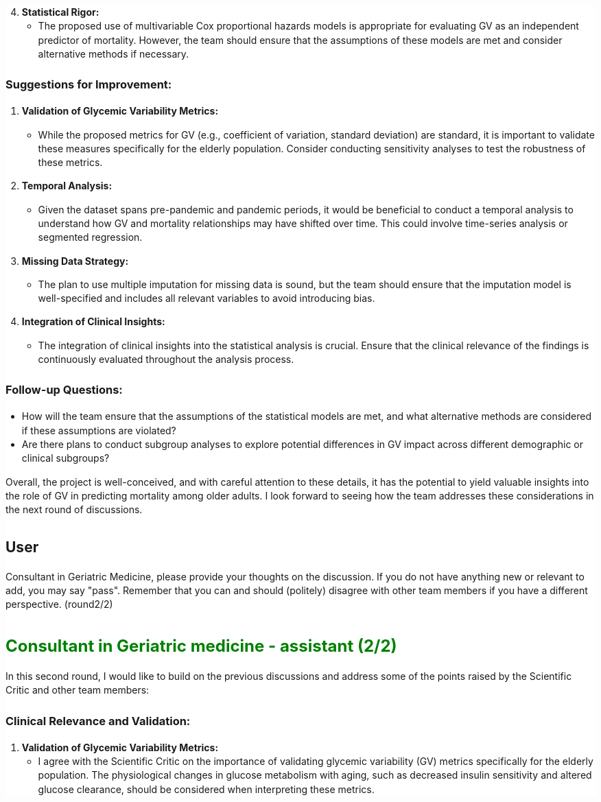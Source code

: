 4. **Statistical Rigor:**
   - The proposed use of multivariable Cox proportional hazards models is appropriate for evaluating GV as an independent predictor of mortality. However, the team should ensure that the assumptions of these models are met and consider alternative methods if necessary.

### Suggestions for Improvement:

1. **Validation of Glycemic Variability Metrics:**
   - While the proposed metrics for GV (e.g., coefficient of variation, standard deviation) are standard, it is important to validate these measures specifically for the elderly population. Consider conducting sensitivity analyses to test the robustness of these metrics.

2. **Temporal Analysis:**
   - Given the dataset spans pre-pandemic and pandemic periods, it would be beneficial to conduct a temporal analysis to understand how GV and mortality relationships may have shifted over time. This could involve time-series analysis or segmented regression.

3. **Missing Data Strategy:**
   - The plan to use multiple imputation for missing data is sound, but the team should ensure that the imputation model is well-specified and includes all relevant variables to avoid introducing bias.

4. **Integration of Clinical Insights:**
   - The integration of clinical insights into the statistical analysis is crucial. Ensure that the clinical relevance of the findings is continuously evaluated throughout the analysis process.

### Follow-up Questions:

- How will the team ensure that the assumptions of the statistical models are met, and what alternative methods are considered if these assumptions are violated?
- Are there plans to conduct subgroup analyses to explore potential differences in GV impact across different demographic or clinical subgroups?

Overall, the project is well-conceived, and with careful attention to these details, it has the potential to yield valuable insights into the role of GV in predicting mortality among older adults. I look forward to seeing how the team addresses these considerations in the next round of discussions.

## User
Consultant in Geriatric Medicine, please provide your thoughts on the discussion. If you do not have anything new or relevant to add, you may say "pass". Remember that you can and should (politely) disagree with other team members if you have a different perspective.  (round2/2)

<h1 style="color:green; font-size:24px;">Consultant in Geriatric medicine - assistant (2/2) </h1>

In this second round, I would like to build on the previous discussions and address some of the points raised by the Scientific Critic and other team members:

### Clinical Relevance and Validation:

1. **Validation of Glycemic Variability Metrics:**
   - I agree with the Scientific Critic on the importance of validating glycemic variability (GV) metrics specifically for the elderly population. The physiological changes in glucose metabolism with aging, such as decreased insulin sensitivity and altered glucose clearance, should be considered when interpreting these metrics.
